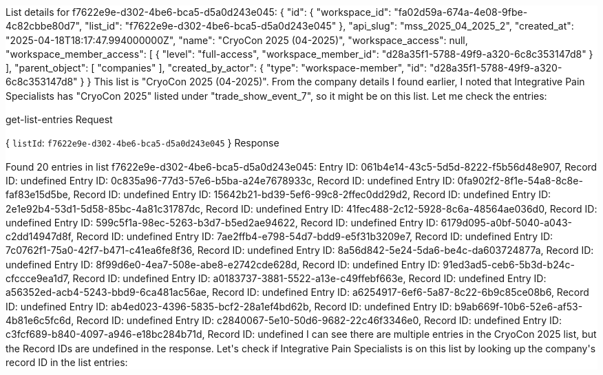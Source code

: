 List details for f7622e9e-d302-4be6-bca5-d5a0d243e045:
{
  "id": {
    "workspace_id": "fa02d59a-674a-4e08-9fbe-4c82cbbe80d7",
    "list_id": "f7622e9e-d302-4be6-bca5-d5a0d243e045"
  },
  "api_slug": "mss_2025_04_2025_2",
  "created_at": "2025-04-18T18:17:47.994000000Z",
  "name": "CryoCon 2025 (04-2025)",
  "workspace_access": null,
  "workspace_member_access": [
    {
      "level": "full-access",
      "workspace_member_id": "d28a35f1-5788-49f9-a320-6c8c353147d8"
    }
  ],
  "parent_object": [
    "companies"
  ],
  "created_by_actor": {
    "type": "workspace-member",
    "id": "d28a35f1-5788-49f9-a320-6c8c353147d8"
  }
}
This list is "CryoCon 2025 (04-2025)". From the company details I found earlier, I noted that Integrative Pain Specialists has "CryoCon 2025" listed under "trade_show_event_7", so it might be on this list. Let me check the entries:



get-list-entries
Request

{
  `listId`: `f7622e9e-d302-4be6-bca5-d5a0d243e045`
}
Response

Found 20 entries in list f7622e9e-d302-4be6-bca5-d5a0d243e045:
Entry ID: 061b4e14-43c5-5d5d-8222-f5b56d48e907, Record ID: undefined
Entry ID: 0c835a96-77d3-57e6-b5ba-a24e7678933c, Record ID: undefined
Entry ID: 0fa902f2-8f1e-54a8-8c8e-faf83e15d5be, Record ID: undefined
Entry ID: 15642b21-bd39-5ef6-99c8-2ffec0dd29d2, Record ID: undefined
Entry ID: 2e1e92b4-53d1-5d58-85bc-4a81c31787dc, Record ID: undefined
Entry ID: 41fec488-2c12-5928-8c6a-48564ae036d0, Record ID: undefined
Entry ID: 599c5f1a-98ec-5263-b3d7-b5ed2ae94622, Record ID: undefined
Entry ID: 6179d095-a0bf-5040-a043-c2dd14947d8f, Record ID: undefined
Entry ID: 7ae2ffb4-e798-54d7-bdd9-e5f31b3209e7, Record ID: undefined
Entry ID: 7c0762f1-75a0-42f7-b471-c41ea6fe8f36, Record ID: undefined
Entry ID: 8a56d842-5e24-5da6-be4c-da603724877a, Record ID: undefined
Entry ID: 8f99d6e0-4ea7-508e-abe8-e2742cde628d, Record ID: undefined
Entry ID: 91ed3ad5-ceb6-5b3d-b24c-cfccce9ea1d7, Record ID: undefined
Entry ID: a0183737-3881-5522-a13e-c49ffebf663e, Record ID: undefined
Entry ID: a56352ed-acb4-5243-bbd9-6ca481ac56ae, Record ID: undefined
Entry ID: a6254917-6ef6-5a87-8c22-6b9c85ce08b6, Record ID: undefined
Entry ID: ab4ed023-4396-5835-bcf2-28a1ef4bd62b, Record ID: undefined
Entry ID: b9ab669f-10b6-52e6-af53-4b81e6c5fc6d, Record ID: undefined
Entry ID: c2840067-5e10-50d6-9682-22c46f3346e0, Record ID: undefined
Entry ID: c3fcf689-b840-4097-a946-e18bc284b71d, Record ID: undefined
I can see there are multiple entries in the CryoCon 2025 list, but the Record IDs are undefined in the response. Let's check if Integrative Pain Specialists is on this list by looking up the company's record ID in the list entries:

